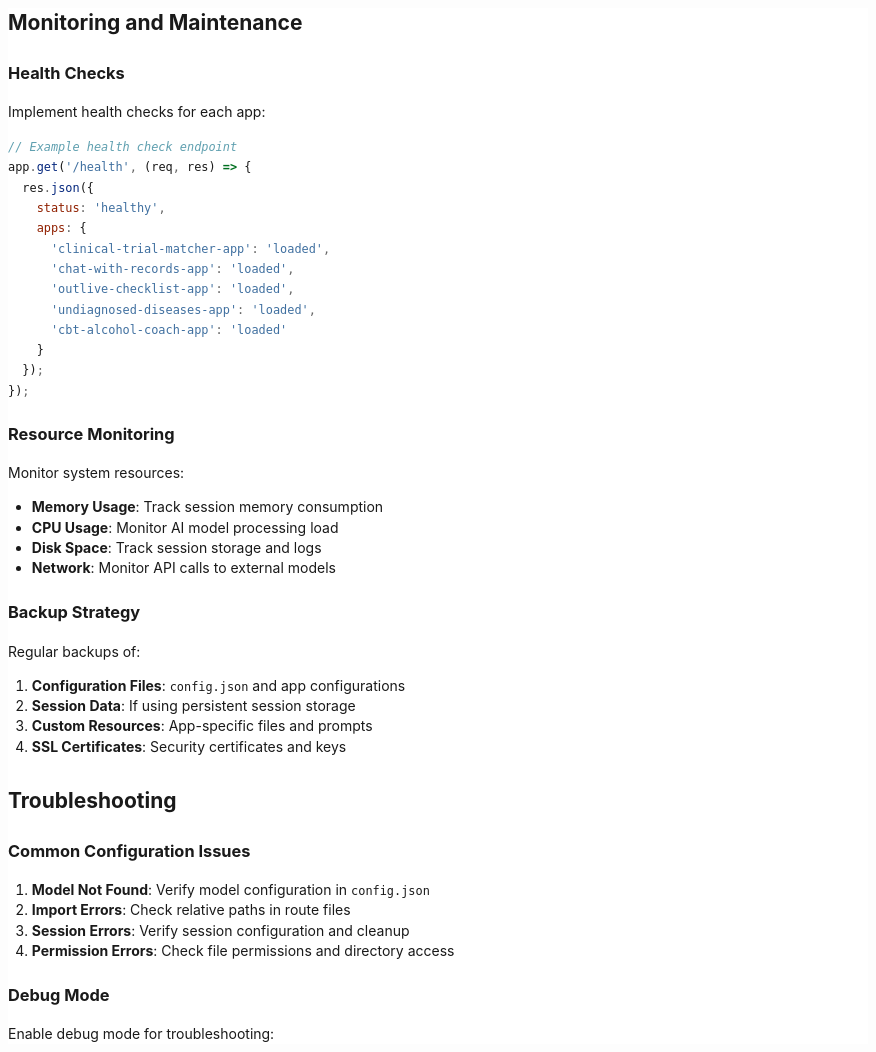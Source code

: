 ## Monitoring and Maintenance

### Health Checks

Implement health checks for each app:

```javascript
// Example health check endpoint
app.get('/health', (req, res) => {
  res.json({
    status: 'healthy',
    apps: {
      'clinical-trial-matcher-app': 'loaded',
      'chat-with-records-app': 'loaded',
      'outlive-checklist-app': 'loaded',
      'undiagnosed-diseases-app': 'loaded',
      'cbt-alcohol-coach-app': 'loaded'
    }
  });
});
```

### Resource Monitoring

Monitor system resources:

- **Memory Usage**: Track session memory consumption
- **CPU Usage**: Monitor AI model processing load
- **Disk Space**: Track session storage and logs
- **Network**: Monitor API calls to external models

### Backup Strategy

Regular backups of:

1. **Configuration Files**: `config.json` and app configurations
2. **Session Data**: If using persistent session storage
3. **Custom Resources**: App-specific files and prompts
4. **SSL Certificates**: Security certificates and keys

## Troubleshooting

### Common Configuration Issues

1. **Model Not Found**: Verify model configuration in `config.json`
2. **Import Errors**: Check relative paths in route files
3. **Session Errors**: Verify session configuration and cleanup
4. **Permission Errors**: Check file permissions and directory access

### Debug Mode

Enable debug mode for troubleshooting:
